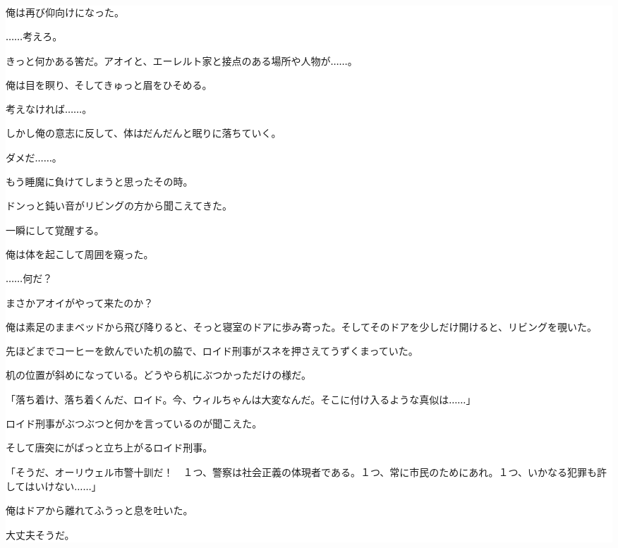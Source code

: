   俺は再び仰向けになった。
 </p>
 <p id="L60">
  ……考えろ。
 </p>
 <p id="L61">
  きっと何かある筈だ。アオイと、エーレルト家と接点のある場所や人物が……。
 </p>
 <p id="L62">
  俺は目を瞑り、そしてきゅっと眉をひそめる。
 </p>
 <p id="L63">
  考えなければ……。
 </p>
 <p id="L64">
  しかし俺の意志に反して、体はだんだんと眠りに落ちていく。
 </p>
 <p id="L65">
  ダメだ……。
 </p>
 <p id="L66">
  もう睡魔に負けてしまうと思ったその時。
 </p>
 <p id="L67">
  ドンっと鈍い音がリビングの方から聞こえてきた。
 </p>
 <p id="L68">
  一瞬にして覚醒する。
 </p>
 <p id="L69">
  俺は体を起こして周囲を窺った。
 </p>
 <p id="L70">
  ……何だ？
 </p>
 <p id="L71">
  まさかアオイがやって来たのか？
 </p>
 <p id="L72">
  俺は素足のままベッドから飛び降りると、そっと寝室のドアに歩み寄った。そしてそのドアを少しだけ開けると、リビングを覗いた。
 </p>
 <p id="L73">
  先ほどまでコーヒーを飲んでいた机の脇で、ロイド刑事がスネを押さえてうずくまっていた。
 </p>
 <p id="L74">
  机の位置が斜めになっている。どうやら机にぶつかっただけの様だ。
 </p>
 <p id="L75">
  「落ち着け、落ち着くんだ、ロイド。今、ウィルちゃんは大変なんだ。そこに付け入るような真似は……」
 </p>
 <p id="L76">
  ロイド刑事がぶつぶつと何かを言っているのが聞こえた。
 </p>
 <p id="L77">
  そして唐突にがばっと立ち上がるロイド刑事。
 </p>
 <p id="L78">
  「そうだ、オーリウェル市警十訓だ！　１つ、警察は社会正義の体現者である。１つ、常に市民のためにあれ。１つ、いかなる犯罪も許してはいけない……」
 </p>
 <p id="L79">
  俺はドアから離れてふうっと息を吐いた。
 </p>
 <p id="L80">
  大丈夫そうだ。
